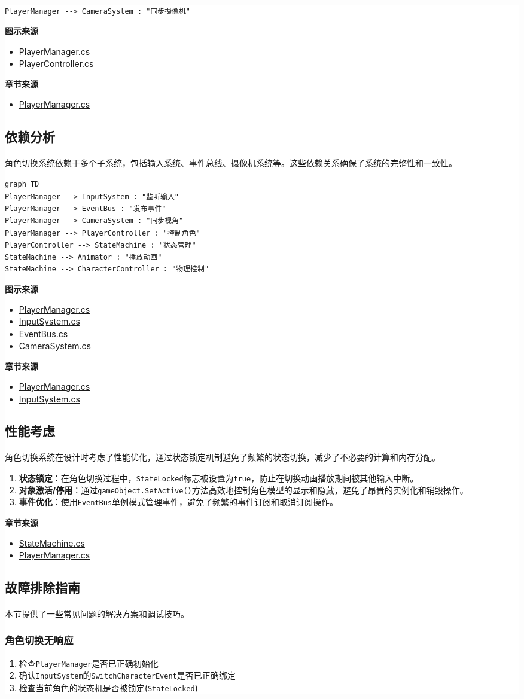 ```mermaid
PlayerManager --> CameraSystem : "同步摄像机"
```

**图示来源**
- [PlayerManager.cs](file://Assets/Scripts/Manager/PlayerManager/PlayerManager.cs)
- [PlayerController.cs](file://Assets/Scripts/Controller/PlayerController.cs)

**章节来源**
- [PlayerManager.cs](file://Assets/Scripts/Manager/PlayerManager/PlayerManager.cs)

## 依赖分析
角色切换系统依赖于多个子系统，包括输入系统、事件总线、摄像机系统等。这些依赖关系确保了系统的完整性和一致性。

```mermaid
graph TD
PlayerManager --> InputSystem : "监听输入"
PlayerManager --> EventBus : "发布事件"
PlayerManager --> CameraSystem : "同步视角"
PlayerManager --> PlayerController : "控制角色"
PlayerController --> StateMachine : "状态管理"
StateMachine --> Animator : "播放动画"
StateMachine --> CharacterController : "物理控制"
```

**图示来源**
- [PlayerManager.cs](file://Assets/Scripts/Manager/PlayerManager/PlayerManager.cs)
- [InputSystem.cs](file://Assets/Scripts/Manager/InputSystem/InputSystem.cs)
- [EventBus.cs](file://Assets/Scripts/Manager/EventSystem/EventBus.cs)
- [CameraSystem.cs](file://Assets/Scripts/Manager/CameraSystem/CameraSystem.cs)

**章节来源**
- [PlayerManager.cs](file://Assets/Scripts/Manager/PlayerManager/PlayerManager.cs)
- [InputSystem.cs](file://Assets/Scripts/Manager/InputSystem/InputSystem.cs)

## 性能考虑
角色切换系统在设计时考虑了性能优化，通过状态锁定机制避免了频繁的状态切换，减少了不必要的计算和内存分配。

1. **状态锁定**：在角色切换过程中，`StateLocked`标志被设置为`true`，防止在切换动画播放期间被其他输入中断。
2. **对象激活/停用**：通过`gameObject.SetActive()`方法高效地控制角色模型的显示和隐藏，避免了昂贵的实例化和销毁操作。
3. **事件优化**：使用`EventBus`单例模式管理事件，避免了频繁的事件订阅和取消订阅操作。

**章节来源**
- [StateMachine.cs](file://Assets/Scripts/Controller/FSM/StateMachine.cs)
- [PlayerManager.cs](file://Assets/Scripts/Manager/PlayerManager/PlayerManager.cs)

## 故障排除指南
本节提供了一些常见问题的解决方案和调试技巧。

### 角色切换无响应
1. 检查`PlayerManager`是否已正确初始化
2. 确认`InputSystem`的`SwitchCharacterEvent`是否已正确绑定
3. 检查当前角色的状态机是否被锁定(`StateLocked`)
